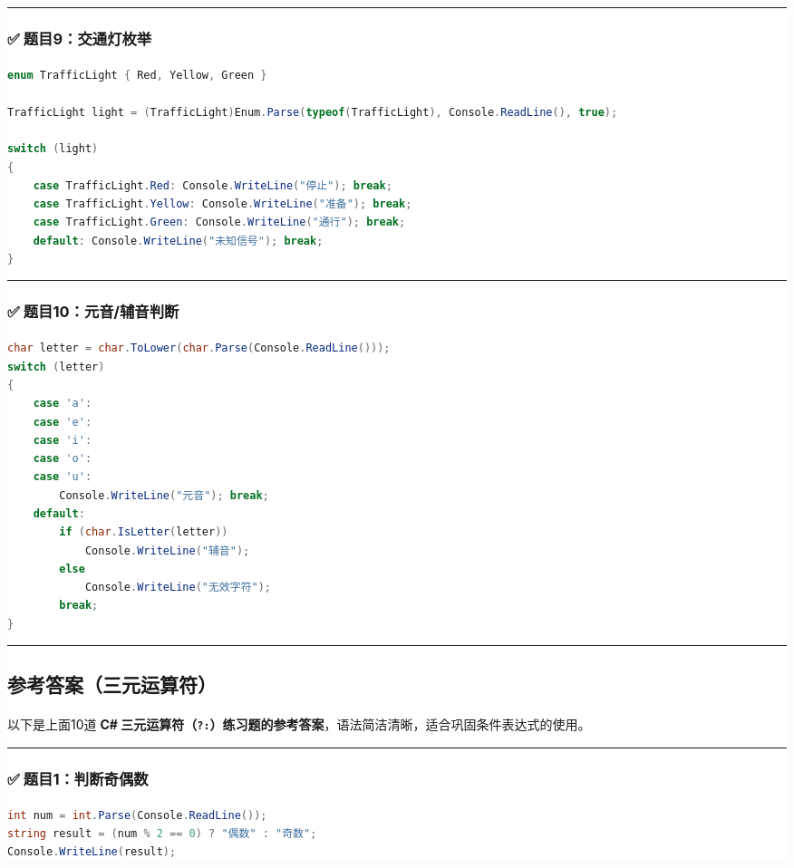 ------

### ✅ **题目9：交通灯枚举**

```csharp
enum TrafficLight { Red, Yellow, Green }

TrafficLight light = (TrafficLight)Enum.Parse(typeof(TrafficLight), Console.ReadLine(), true);

switch (light)
{
    case TrafficLight.Red: Console.WriteLine("停止"); break;
    case TrafficLight.Yellow: Console.WriteLine("准备"); break;
    case TrafficLight.Green: Console.WriteLine("通行"); break;
    default: Console.WriteLine("未知信号"); break;
}
```

------

### ✅ **题目10：元音/辅音判断**

```csharp
char letter = char.ToLower(char.Parse(Console.ReadLine()));
switch (letter)
{
    case 'a':
    case 'e':
    case 'i':
    case 'o':
    case 'u':
        Console.WriteLine("元音"); break;
    default:
        if (char.IsLetter(letter))
            Console.WriteLine("辅音");
        else
            Console.WriteLine("无效字符");
        break;
}
```

------

## 参考答案（三元运算符）

以下是上面10道 **C# 三元运算符（`?:`）练习题的参考答案**，语法简洁清晰，适合巩固条件表达式的使用。

------

### ✅ **题目1：判断奇偶数**

```csharp
int num = int.Parse(Console.ReadLine());
string result = (num % 2 == 0) ? "偶数" : "奇数";
Console.WriteLine(result);
```
